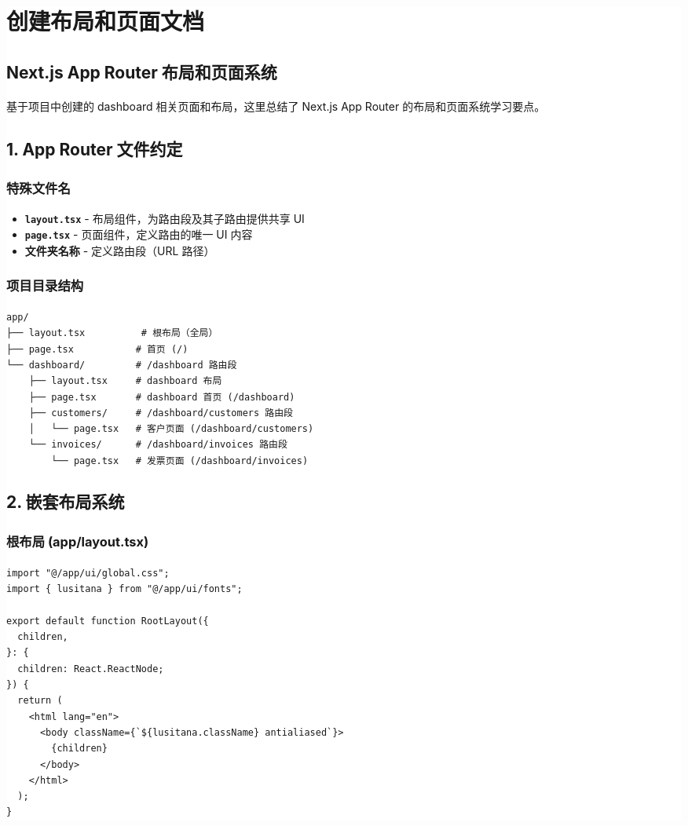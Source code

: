 # 创建布局和页面文档

## Next.js App Router 布局和页面系统

基于项目中创建的 dashboard 相关页面和布局，这里总结了 Next.js App Router 的布局和页面系统学习要点。

## 1. App Router 文件约定

### 特殊文件名
- **`layout.tsx`** - 布局组件，为路由段及其子路由提供共享 UI
- **`page.tsx`** - 页面组件，定义路由的唯一 UI 内容
- **文件夹名称** - 定义路由段（URL 路径）

### 项目目录结构
```
app/
├── layout.tsx          # 根布局（全局）
├── page.tsx           # 首页 (/)
└── dashboard/         # /dashboard 路由段
    ├── layout.tsx     # dashboard 布局
    ├── page.tsx       # dashboard 首页 (/dashboard)
    ├── customers/     # /dashboard/customers 路由段
    │   └── page.tsx   # 客户页面 (/dashboard/customers)
    └── invoices/      # /dashboard/invoices 路由段
        └── page.tsx   # 发票页面 (/dashboard/invoices)
```

## 2. 嵌套布局系统

### 根布局 (app/layout.tsx)
```tsx
import "@/app/ui/global.css";
import { lusitana } from "@/app/ui/fonts";

export default function RootLayout({
  children,
}: {
  children: React.ReactNode;
}) {
  return (
    <html lang="en">
      <body className={`${lusitana.className} antialiased`}>
        {children}
      </body>
    </html>
  );
}
```
